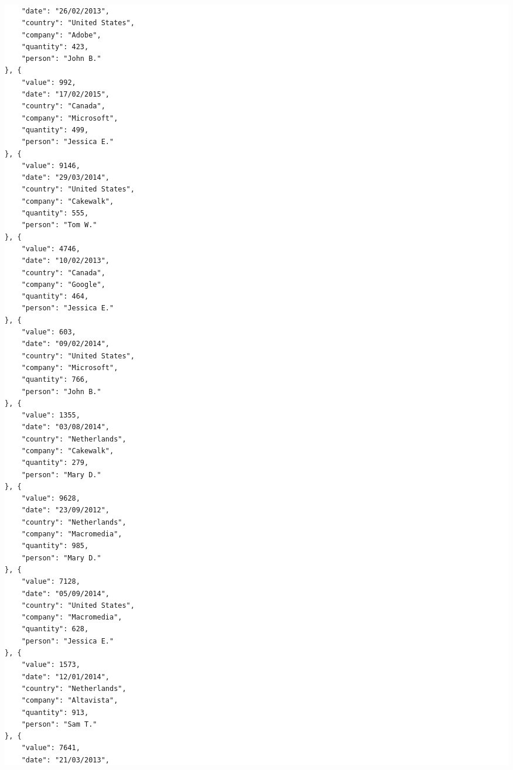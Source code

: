         "date": "26/02/2013",
        "country": "United States",
        "company": "Adobe",
        "quantity": 423,
        "person": "John B."
    }, {
        "value": 992,
        "date": "17/02/2015",
        "country": "Canada",
        "company": "Microsoft",
        "quantity": 499,
        "person": "Jessica E."
    }, {
        "value": 9146,
        "date": "29/03/2014",
        "country": "United States",
        "company": "Cakewalk",
        "quantity": 555,
        "person": "Tom W."
    }, {
        "value": 4746,
        "date": "10/02/2013",
        "country": "Canada",
        "company": "Google",
        "quantity": 464,
        "person": "Jessica E."
    }, {
        "value": 603,
        "date": "09/02/2014",
        "country": "United States",
        "company": "Microsoft",
        "quantity": 766,
        "person": "John B."
    }, {
        "value": 1355,
        "date": "03/08/2014",
        "country": "Netherlands",
        "company": "Cakewalk",
        "quantity": 279,
        "person": "Mary D."
    }, {
        "value": 9628,
        "date": "23/09/2012",
        "country": "Netherlands",
        "company": "Macromedia",
        "quantity": 985,
        "person": "Mary D."
    }, {
        "value": 7128,
        "date": "05/09/2014",
        "country": "United States",
        "company": "Macromedia",
        "quantity": 628,
        "person": "Jessica E."
    }, {
        "value": 1573,
        "date": "12/01/2014",
        "country": "Netherlands",
        "company": "Altavista",
        "quantity": 913,
        "person": "Sam T."
    }, {
        "value": 7641,
        "date": "21/03/2013",